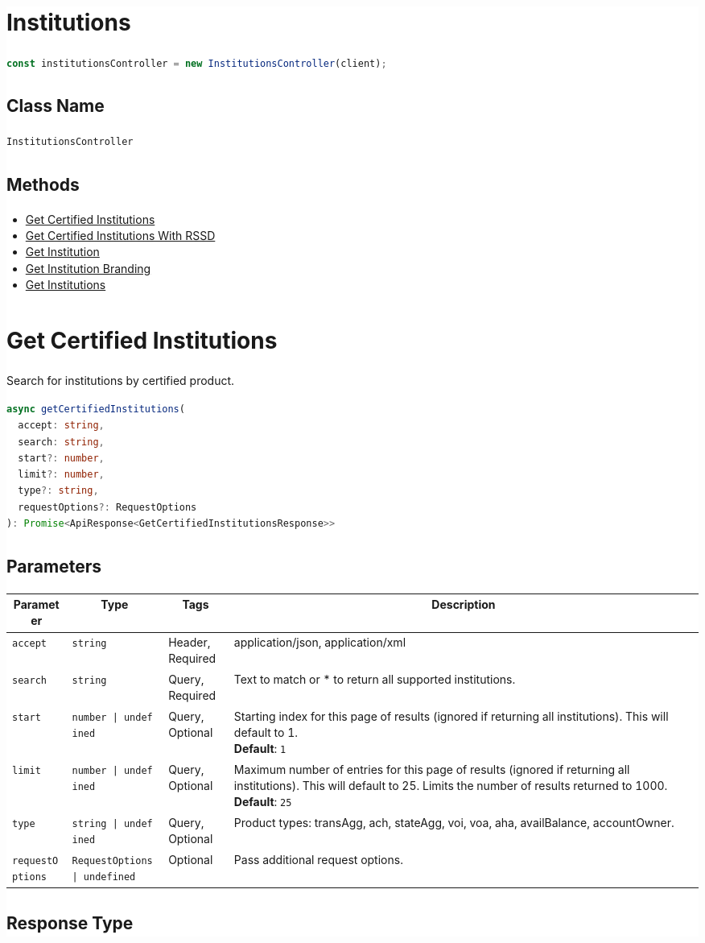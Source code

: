 # Institutions

```ts
const institutionsController = new InstitutionsController(client);
```

## Class Name

`InstitutionsController`

## Methods

* [Get Certified Institutions](../../doc/controllers/institutions.md#get-certified-institutions)
* [Get Certified Institutions With RSSD](../../doc/controllers/institutions.md#get-certified-institutions-with-rssd)
* [Get Institution](../../doc/controllers/institutions.md#get-institution)
* [Get Institution Branding](../../doc/controllers/institutions.md#get-institution-branding)
* [Get Institutions](../../doc/controllers/institutions.md#get-institutions)


# Get Certified Institutions

Search for institutions by certified product.

```ts
async getCertifiedInstitutions(
  accept: string,
  search: string,
  start?: number,
  limit?: number,
  type?: string,
  requestOptions?: RequestOptions
): Promise<ApiResponse<GetCertifiedInstitutionsResponse>>
```

## Parameters

| Parameter | Type | Tags | Description |
|  --- | --- | --- | --- |
| `accept` | `string` | Header, Required | application/json, application/xml |
| `search` | `string` | Query, Required | Text to match or * to return all supported institutions. |
| `start` | `number \| undefined` | Query, Optional | Starting index for this page of results (ignored if returning all institutions). This will default to 1.<br>**Default**: `1` |
| `limit` | `number \| undefined` | Query, Optional | Maximum number of entries for this page of results (ignored if returning all institutions). This will default to 25. Limits the number of results returned to 1000.<br>**Default**: `25` |
| `type` | `string \| undefined` | Query, Optional | Product types: transAgg, ach, stateAgg, voi, voa, aha, availBalance, accountOwner. |
| `requestOptions` | `RequestOptions \| undefined` | Optional | Pass additional request options. |

## Response Type
